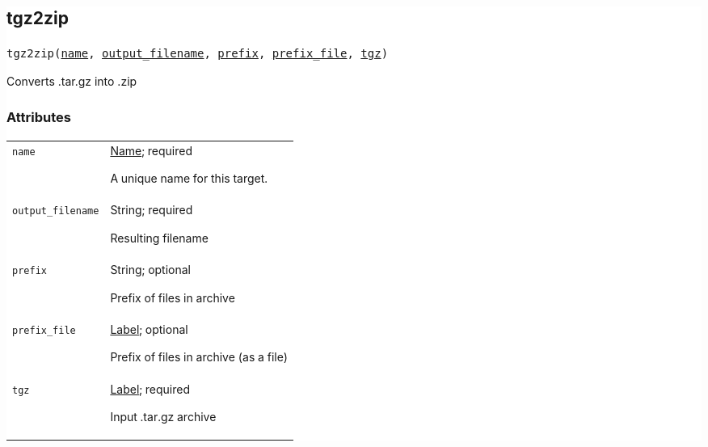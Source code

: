 
<a name="#tgz2zip"></a>

## tgz2zip

<pre>
tgz2zip(<a href="#tgz2zip-name">name</a>, <a href="#tgz2zip-output_filename">output_filename</a>, <a href="#tgz2zip-prefix">prefix</a>, <a href="#tgz2zip-prefix_file">prefix_file</a>, <a href="#tgz2zip-tgz">tgz</a>)
</pre>

Converts .tar.gz into .zip

### Attributes

<table class="params-table">
  <colgroup>
    <col class="col-param" />
    <col class="col-description" />
  </colgroup>
  <tbody>
    <tr id="tgz2zip-name">
      <td><code>name</code></td>
      <td>
        <a href="https://bazel.build/docs/build-ref.html#name">Name</a>; required
        <p>
          A unique name for this target.
        </p>
      </td>
    </tr>
    <tr id="tgz2zip-output_filename">
      <td><code>output_filename</code></td>
      <td>
        String; required
        <p>
          Resulting filename
        </p>
      </td>
    </tr>
    <tr id="tgz2zip-prefix">
      <td><code>prefix</code></td>
      <td>
        String; optional
        <p>
          Prefix of files in archive
        </p>
      </td>
    </tr>
    <tr id="tgz2zip-prefix_file">
      <td><code>prefix_file</code></td>
      <td>
        <a href="https://bazel.build/docs/build-ref.html#labels">Label</a>; optional
        <p>
          Prefix of files in archive (as a file)
        </p>
      </td>
    </tr>
    <tr id="tgz2zip-tgz">
      <td><code>tgz</code></td>
      <td>
        <a href="https://bazel.build/docs/build-ref.html#labels">Label</a>; required
        <p>
          Input .tar.gz archive
        </p>